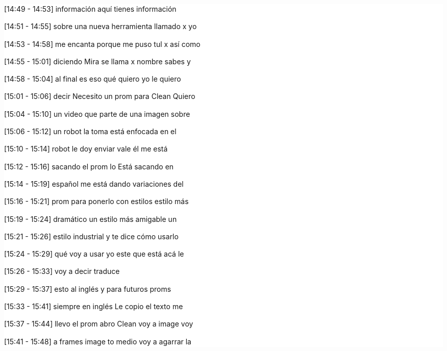 [14:49 - 14:53]
información aquí tienes información

[14:51 - 14:55]
sobre una nueva herramienta llamado x yo

[14:53 - 14:58]
me encanta porque me puso tul x así como

[14:55 - 15:01]
diciendo Mira se llama x nombre sabes y

[14:58 - 15:04]
al final es eso qué quiero yo le quiero

[15:01 - 15:06]
decir Necesito un prom para Clean Quiero

[15:04 - 15:10]
un video que parte de una imagen sobre

[15:06 - 15:12]
un robot la toma está enfocada en el

[15:10 - 15:14]
robot le doy enviar vale él me está

[15:12 - 15:16]
sacando el prom lo Está sacando en

[15:14 - 15:19]
español me está dando variaciones del

[15:16 - 15:21]
prom para ponerlo con estilos estilo más

[15:19 - 15:24]
dramático un estilo más amigable un

[15:21 - 15:26]
estilo industrial y te dice cómo usarlo

[15:24 - 15:29]
qué voy a usar yo este que está acá le

[15:26 - 15:33]
voy a decir traduce

[15:29 - 15:37]
esto al inglés y para futuros proms

[15:33 - 15:41]
siempre en inglés Le copio el texto me

[15:37 - 15:44]
llevo el prom abro Clean voy a image voy

[15:41 - 15:48]
a frames image to medio voy a agarrar la

